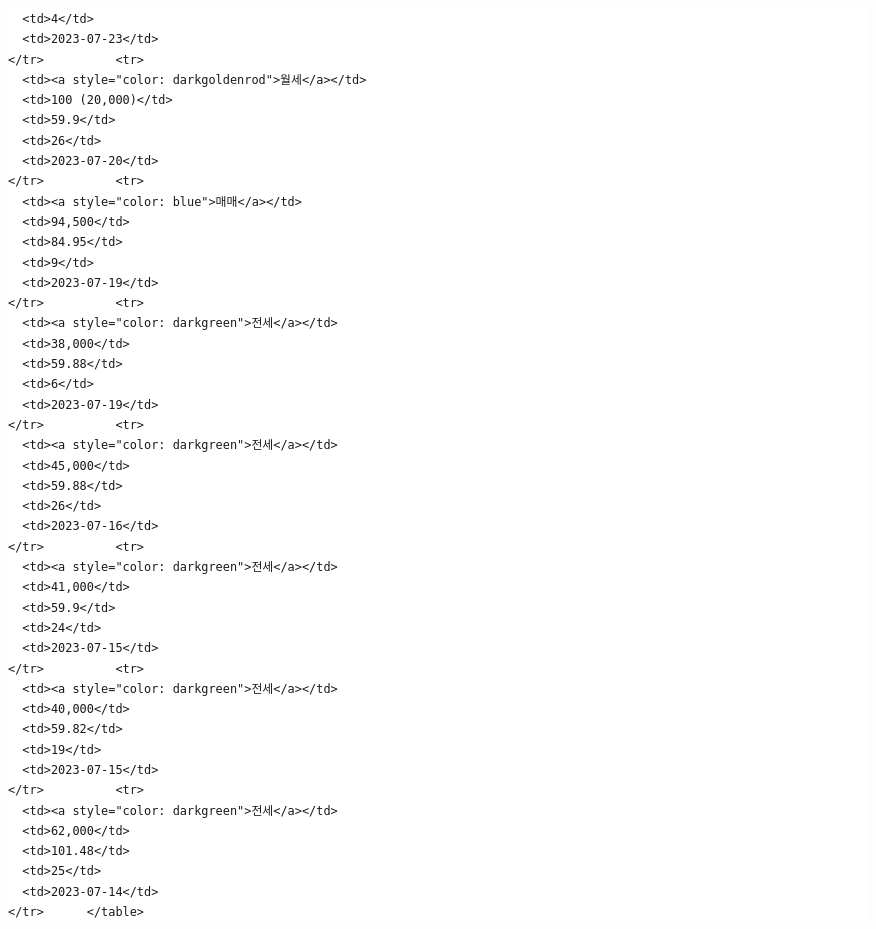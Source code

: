       <td>4</td>
      <td>2023-07-23</td>
    </tr>          <tr>
      <td><a style="color: darkgoldenrod">월세</a></td>
      <td>100 (20,000)</td>
      <td>59.9</td>
      <td>26</td>
      <td>2023-07-20</td>
    </tr>          <tr>
      <td><a style="color: blue">매매</a></td>
      <td>94,500</td>
      <td>84.95</td>
      <td>9</td>
      <td>2023-07-19</td>
    </tr>          <tr>
      <td><a style="color: darkgreen">전세</a></td>
      <td>38,000</td>
      <td>59.88</td>
      <td>6</td>
      <td>2023-07-19</td>
    </tr>          <tr>
      <td><a style="color: darkgreen">전세</a></td>
      <td>45,000</td>
      <td>59.88</td>
      <td>26</td>
      <td>2023-07-16</td>
    </tr>          <tr>
      <td><a style="color: darkgreen">전세</a></td>
      <td>41,000</td>
      <td>59.9</td>
      <td>24</td>
      <td>2023-07-15</td>
    </tr>          <tr>
      <td><a style="color: darkgreen">전세</a></td>
      <td>40,000</td>
      <td>59.82</td>
      <td>19</td>
      <td>2023-07-15</td>
    </tr>          <tr>
      <td><a style="color: darkgreen">전세</a></td>
      <td>62,000</td>
      <td>101.48</td>
      <td>25</td>
      <td>2023-07-14</td>
    </tr>      </table>
    

